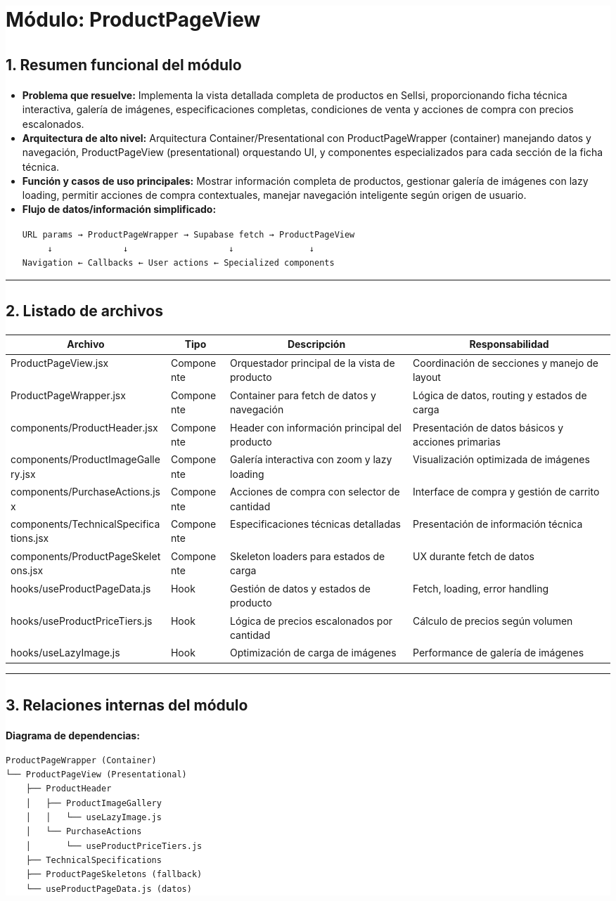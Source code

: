 # Módulo: ProductPageView

## 1. Resumen funcional del módulo
- **Problema que resuelve:** Implementa la vista detallada completa de productos en Sellsi, proporcionando ficha técnica interactiva, galería de imágenes, especificaciones completas, condiciones de venta y acciones de compra con precios escalonados.
- **Arquitectura de alto nivel:** Arquitectura Container/Presentational con ProductPageWrapper (container) manejando datos y navegación, ProductPageView (presentational) orquestando UI, y componentes especializados para cada sección de la ficha técnica.
- **Función y casos de uso principales:** Mostrar información completa de productos, gestionar galería de imágenes con lazy loading, permitir acciones de compra contextuales, manejar navegación inteligente según origen de usuario.
- **Flujo de datos/información simplificado:**
  ```
  URL params → ProductPageWrapper → Supabase fetch → ProductPageView
       ↓              ↓                    ↓               ↓
  Navigation ← Callbacks ← User actions ← Specialized components
  ```

---

## 2. Listado de archivos
| Archivo | Tipo | Descripción | Responsabilidad |
|---------|------|------------|----------------|
| ProductPageView.jsx | Componente | Orquestador principal de la vista de producto | Coordinación de secciones y manejo de layout |
| ProductPageWrapper.jsx | Componente | Container para fetch de datos y navegación | Lógica de datos, routing y estados de carga |
| components/ProductHeader.jsx | Componente | Header con información principal del producto | Presentación de datos básicos y acciones primarias |
| components/ProductImageGallery.jsx | Componente | Galería interactiva con zoom y lazy loading | Visualización optimizada de imágenes |
| components/PurchaseActions.jsx | Componente | Acciones de compra con selector de cantidad | Interface de compra y gestión de carrito |
| components/TechnicalSpecifications.jsx | Componente | Especificaciones técnicas detalladas | Presentación de información técnica |
| components/ProductPageSkeletons.jsx | Componente | Skeleton loaders para estados de carga | UX durante fetch de datos |
| hooks/useProductPageData.js | Hook | Gestión de datos y estados de producto | Fetch, loading, error handling |
| hooks/useProductPriceTiers.js | Hook | Lógica de precios escalonados por cantidad | Cálculo de precios según volumen |
| hooks/useLazyImage.js | Hook | Optimización de carga de imágenes | Performance de galería de imágenes |

---

## 3. Relaciones internas del módulo
**Diagrama de dependencias:**
```
ProductPageWrapper (Container)
└── ProductPageView (Presentational)
    ├── ProductHeader
    │   ├── ProductImageGallery
    │   │   └── useLazyImage.js
    │   └── PurchaseActions
    │       └── useProductPriceTiers.js
    ├── TechnicalSpecifications
    ├── ProductPageSkeletons (fallback)
    └── useProductPageData.js (datos)
```
